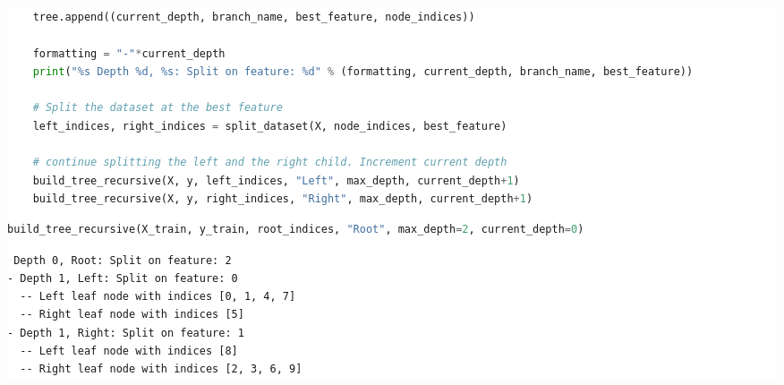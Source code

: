 ```python
    tree.append((current_depth, branch_name, best_feature, node_indices))

    formatting = "-"*current_depth
    print("%s Depth %d, %s: Split on feature: %d" % (formatting, current_depth, branch_name, best_feature))

    # Split the dataset at the best feature
    left_indices, right_indices = split_dataset(X, node_indices, best_feature)

    # continue splitting the left and the right child. Increment current depth
    build_tree_recursive(X, y, left_indices, "Left", max_depth, current_depth+1)
    build_tree_recursive(X, y, right_indices, "Right", max_depth, current_depth+1)

```


```python
build_tree_recursive(X_train, y_train, root_indices, "Root", max_depth=2, current_depth=0)
```

     Depth 0, Root: Split on feature: 2
    - Depth 1, Left: Split on feature: 0
      -- Left leaf node with indices [0, 1, 4, 7]
      -- Right leaf node with indices [5]
    - Depth 1, Right: Split on feature: 1
      -- Left leaf node with indices [8]
      -- Right leaf node with indices [2, 3, 6, 9]



```python

```
